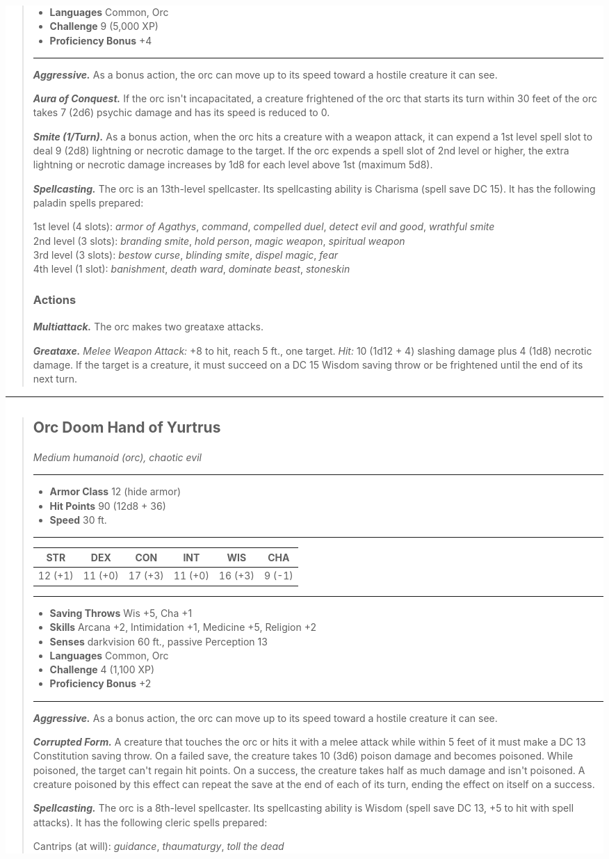 >- **Languages** Common, Orc
>- **Challenge** 9 (5,000 XP)
>- **Proficiency Bonus** +4
>___
>***Aggressive.*** As a bonus action, the orc can move up to its speed toward a hostile creature it can see.  
>
>***Aura of Conquest.*** If the orc isn't incapacitated, a creature frightened of the orc that starts its turn within 30 feet of the orc takes 7 (2d6) psychic damage and has its speed is reduced to 0.  
>
>***Smite (1/Turn).*** As a bonus action, when the orc hits a creature with a weapon attack, it can expend a 1st level spell slot to deal 9 (2d8) lightning or necrotic damage to the target. If the orc expends a spell slot of 2nd level or higher, the extra lightning or necrotic damage increases by 1d8 for each level above 1st (maximum 5d8).  
>
>***Spellcasting.*** The orc is an 13th-level spellcaster. Its spellcasting ability is Charisma (spell save DC 15). It has the following paladin spells prepared:  
>
>1st level (4 slots): *armor of Agathys*, *command*, *compelled duel*, *detect evil and good*, *wrathful smite*  
>2nd level (3 slots): *branding smite*, *hold person*, *magic weapon*, *spiritual weapon*  
>3rd level (3 slots): *bestow curse*, *blinding smite*, *dispel magic*, *fear*  
>4th level (1 slot): *banishment*, *death ward*, *dominate beast*, *stoneskin*  
>
>### Actions
>***Multiattack.*** The orc makes two greataxe attacks.  
>
>***Greataxe.*** *Melee Weapon Attack:* +8 to hit, reach 5 ft., one target. *Hit:* 10 (1d12 + 4) slashing damage plus 4 (1d8) necrotic damage. If the target is a creature, it must succeed on a DC 15 Wisdom saving throw or be frightened until the end of its next turn.

___
>## Orc Doom Hand of Yurtrus
>*Medium humanoid (orc), chaotic evil*
>___
>- **Armor Class** 12 (hide armor)
>- **Hit Points** 90 (12d8 + 36)
>- **Speed** 30 ft.
>___
>|STR|DEX|CON|INT|WIS|CHA|
>|:---:|:---:|:---:|:---:|:---:|:---:|
>|12 (+1)|11 (+0)|17 (+3)|11 (+0)|16 (+3)|9 (-1)|
>___
>- **Saving Throws** Wis +5, Cha +1
>- **Skills** Arcana +2, Intimidation +1, Medicine +5, Religion +2
>- **Senses** darkvision 60 ft., passive Perception 13
>- **Languages** Common, Orc
>- **Challenge** 4 (1,100 XP)
>- **Proficiency Bonus** +2
>___
>***Aggressive.*** As a bonus action, the orc can move up to its speed toward a hostile creature it can see.  
>
>***Corrupted Form.*** A creature that touches the orc or hits it with a melee attack while within 5 feet of it must make a DC 13 Constitution saving throw. On a failed save, the creature takes 10 (3d6) poison damage and becomes poisoned. While poisoned, the target can't regain hit points. On a success, the creature takes half as much damage and isn't poisoned. A creature poisoned by this effect can repeat the save at the end of each of its turn, ending the effect on itself on a success.  
>
>***Spellcasting.*** The orc is a 8th-level spellcaster. Its spellcasting ability is Wisdom (spell save DC 13, +5 to hit with spell attacks). It has the following cleric spells prepared:  
>
>Cantrips (at will): *guidance*, *thaumaturgy*, *toll the dead*  